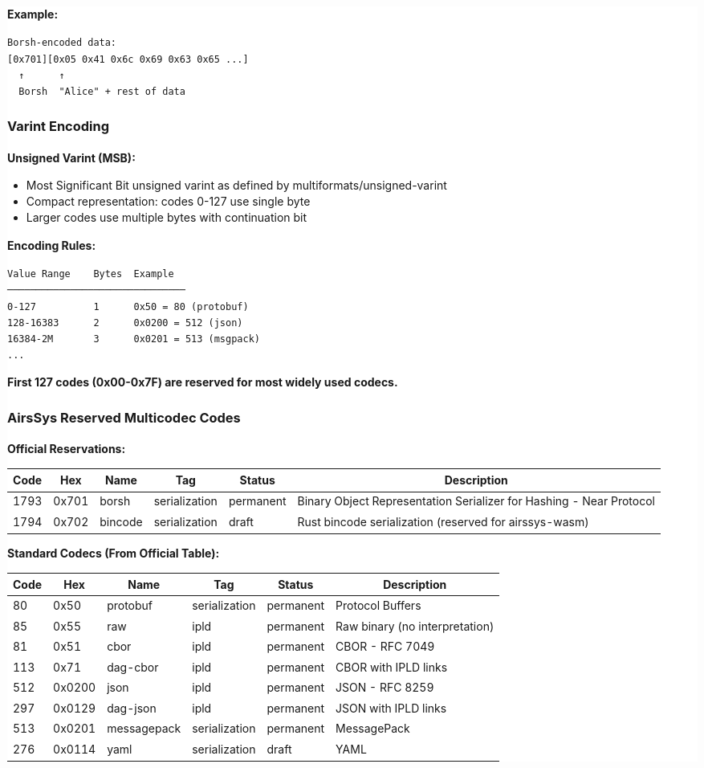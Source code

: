 **Example:**
```
Borsh-encoded data:
[0x701][0x05 0x41 0x6c 0x69 0x63 0x65 ...] 
  ↑      ↑
  Borsh  "Alice" + rest of data
```

### Varint Encoding

**Unsigned Varint (MSB):**
- Most Significant Bit unsigned varint as defined by multiformats/unsigned-varint
- Compact representation: codes 0-127 use single byte
- Larger codes use multiple bytes with continuation bit

**Encoding Rules:**
```
Value Range    Bytes  Example
───────────────────────────────
0-127          1      0x50 = 80 (protobuf)
128-16383      2      0x0200 = 512 (json)
16384-2M       3      0x0201 = 513 (msgpack)
...
```

**First 127 codes (0x00-0x7F) are reserved for most widely used codecs.**

### AirsSys Reserved Multicodec Codes

**Official Reservations:**

| Code | Hex | Name | Tag | Status | Description |
|------|-----|------|-----|--------|-------------|
| 1793 | 0x701 | borsh | serialization | permanent | Binary Object Representation Serializer for Hashing - Near Protocol |
| 1794 | 0x702 | bincode | serialization | draft | Rust bincode serialization (reserved for airssys-wasm) |

**Standard Codecs (From Official Table):**

| Code | Hex | Name | Tag | Status | Description |
|------|-----|------|-----|--------|-------------|
| 80 | 0x50 | protobuf | serialization | permanent | Protocol Buffers |
| 85 | 0x55 | raw | ipld | permanent | Raw binary (no interpretation) |
| 81 | 0x51 | cbor | ipld | permanent | CBOR - RFC 7049 |
| 113 | 0x71 | dag-cbor | ipld | permanent | CBOR with IPLD links |
| 512 | 0x0200 | json | ipld | permanent | JSON - RFC 8259 |
| 297 | 0x0129 | dag-json | ipld | permanent | JSON with IPLD links |
| 513 | 0x0201 | messagepack | serialization | permanent | MessagePack |
| 276 | 0x0114 | yaml | serialization | draft | YAML |
